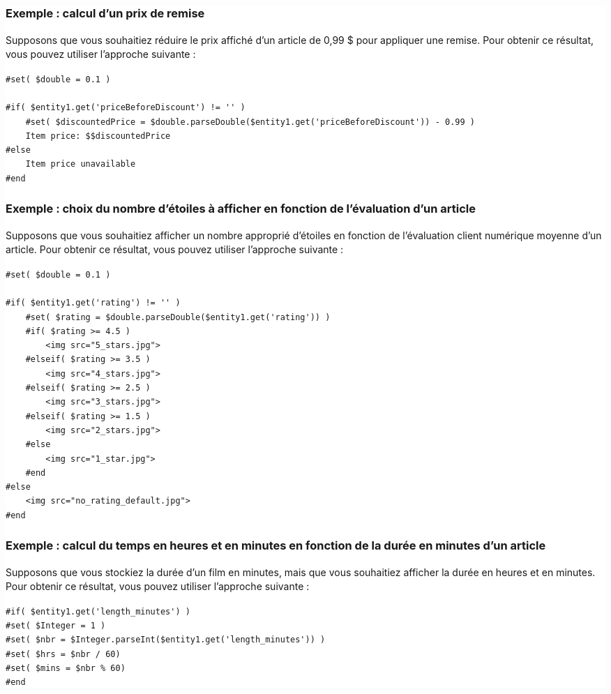 ### Exemple : calcul d’un prix de remise

Supposons que vous souhaitiez réduire le prix affiché d’un article de 0,99 $ pour appliquer une remise. Pour obtenir ce résultat, vous pouvez utiliser l’approche suivante :

```
#set( $double = 0.1 )

#if( $entity1.get('priceBeforeDiscount') != '' )
    #set( $discountedPrice = $double.parseDouble($entity1.get('priceBeforeDiscount')) - 0.99 )
    Item price: $$discountedPrice
#else
    Item price unavailable
#end
```

### Exemple : choix du nombre d’étoiles à afficher en fonction de l’évaluation d’un article

Supposons que vous souhaitiez afficher un nombre approprié d’étoiles en fonction de l’évaluation client numérique moyenne d’un article. Pour obtenir ce résultat, vous pouvez utiliser l’approche suivante :

```
#set( $double = 0.1 )

#if( $entity1.get('rating') != '' )
    #set( $rating = $double.parseDouble($entity1.get('rating')) )
    #if( $rating >= 4.5 )
        <img src="5_stars.jpg">
    #elseif( $rating >= 3.5 )
        <img src="4_stars.jpg">
    #elseif( $rating >= 2.5 )
        <img src="3_stars.jpg">
    #elseif( $rating >= 1.5 )
        <img src="2_stars.jpg">
    #else
        <img src="1_star.jpg">
    #end
#else
    <img src="no_rating_default.jpg">
#end
```

### Exemple : calcul du temps en heures et en minutes en fonction de la durée en minutes d’un article

Supposons que vous stockiez la durée d’un film en minutes, mais que vous souhaitiez afficher la durée en heures et en minutes. Pour obtenir ce résultat, vous pouvez utiliser l’approche suivante :

```
#if( $entity1.get('length_minutes') )
#set( $Integer = 1 )
#set( $nbr = $Integer.parseInt($entity1.get('length_minutes')) )
#set( $hrs = $nbr / 60)
#set( $mins = $nbr % 60)
#end
```
